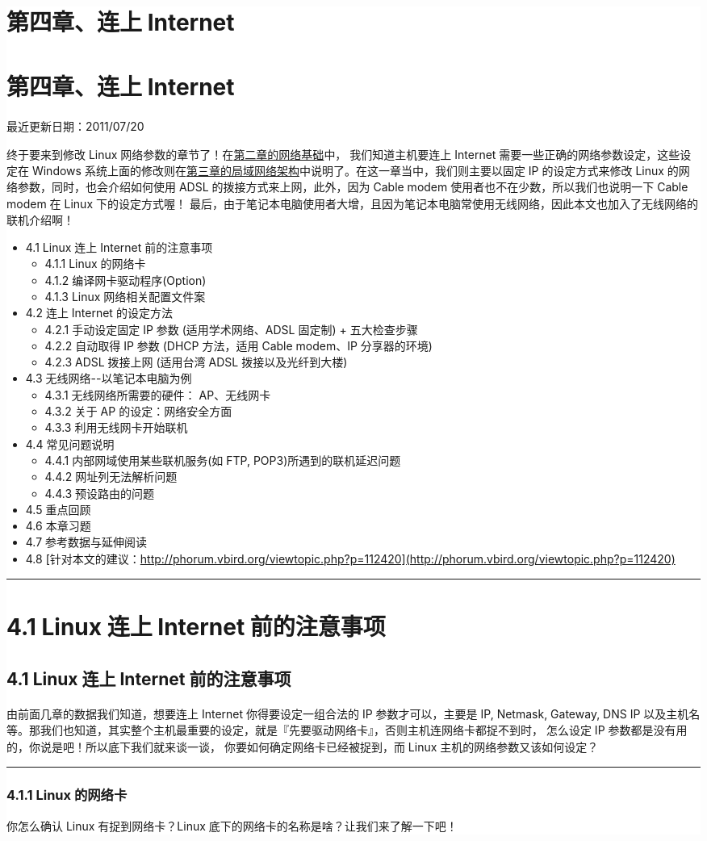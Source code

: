 # 第四章、连上 Internet

# 第四章、连上 Internet

最近更新日期：2011/07/20

终于要来到修改 Linux 网络参数的章节了！在[第二章的网络基础](http://linux.vbird.org/linux_server/0110network_basic.php)中， 我们知道主机要连上 Internet 需要一些正确的网络参数设定，这些设定在 Windows 系统上面的修改则在[第三章的局域网络架构](http://linux.vbird.org/linux_server/0120intranet.php)中说明了。在这一章当中，我们则主要以固定 IP 的设定方式来修改 Linux 的网络参数，同时，也会介绍如何使用 ADSL 的拨接方式来上网，此外，因为 Cable modem 使用者也不在少数，所以我们也说明一下 Cable modem 在 Linux 下的设定方式喔！ 最后，由于笔记本电脑使用者大增，且因为笔记本电脑常使用无线网络，因此本文也加入了无线网络的联机介绍啊！

*   4.1 Linux 连上 Internet 前的注意事项
    *   4.1.1 Linux 的网络卡
    *   4.1.2 编译网卡驱动程序(Option)
    *   4.1.3 Linux 网络相关配置文件案
*   4.2 连上 Internet 的设定方法
    *   4.2.1 手动设定固定 IP 参数 (适用学术网络、ADSL 固定制) + 五大检查步骤
    *   4.2.2 自动取得 IP 参数 (DHCP 方法，适用 Cable modem、IP 分享器的环境)
    *   4.2.3 ADSL 拨接上网 (适用台湾 ADSL 拨接以及光纤到大楼)
*   4.3 无线网络--以笔记本电脑为例
    *   4.3.1 无线网络所需要的硬件： AP、无线网卡
    *   4.3.2 关于 AP 的设定：网络安全方面
    *   4.3.3 利用无线网卡开始联机
*   4.4 常见问题说明
    *   4.4.1 内部网域使用某些联机服务(如 FTP, POP3)所遇到的联机延迟问题
    *   4.4.2 网址列无法解析问题
    *   4.4.3 预设路由的问题
*   4.5 重点回顾
*   4.6 本章习题
*   4.7 参考数据与延伸阅读
*   4.8 [针对本文的建议：http://phorum.vbird.org/viewtopic.php?p=112420](http://phorum.vbird.org/viewtopic.php?p=112420)

* * *

# 4.1 Linux 连上 Internet 前的注意事项

## 4.1 Linux 连上 Internet 前的注意事项

由前面几章的数据我们知道，想要连上 Internet 你得要设定一组合法的 IP 参数才可以，主要是 IP, Netmask, Gateway, DNS IP 以及主机名等。那我们也知道，其实整个主机最重要的设定，就是『先要驱动网络卡』，否则主机连网络卡都捉不到时， 怎么设定 IP 参数都是没有用的，你说是吧！所以底下我们就来谈一谈， 你要如何确定网络卡已经被捉到，而 Linux 主机的网络参数又该如何设定？

* * *

### 4.1.1 Linux 的网络卡

你怎么确认 Linux 有捉到网络卡？Linux 底下的网络卡的名称是啥？让我们来了解一下吧！
